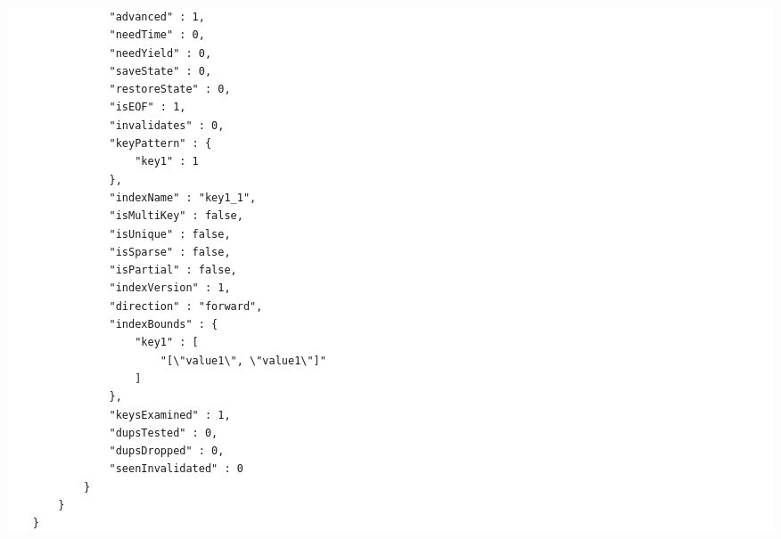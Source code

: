 ```
                "advanced" : 1,
                "needTime" : 0,
                "needYield" : 0,
                "saveState" : 0,
                "restoreState" : 0,
                "isEOF" : 1,
                "invalidates" : 0,
                "keyPattern" : {
                    "key1" : 1
                },
                "indexName" : "key1_1",
                "isMultiKey" : false,
                "isUnique" : false,
                "isSparse" : false,
                "isPartial" : false,
                "indexVersion" : 1,
                "direction" : "forward",
                "indexBounds" : {
                    "key1" : [
                        "[\"value1\", \"value1\"]"
                    ]
                },
                "keysExamined" : 1,
                "dupsTested" : 0,
                "dupsDropped" : 0,
                "seenInvalidated" : 0
            }
        }
    }
```
